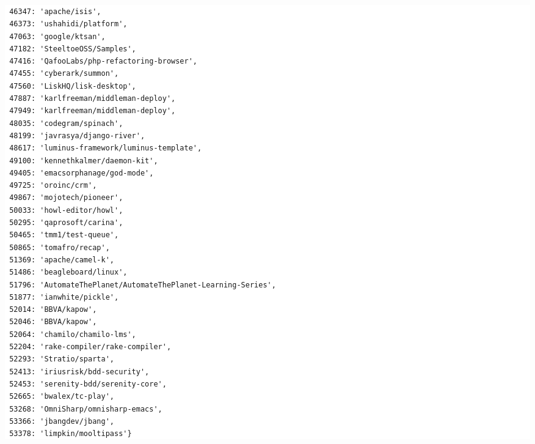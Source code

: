      46347: 'apache/isis',
     46373: 'ushahidi/platform',
     47063: 'google/ktsan',
     47182: 'SteeltoeOSS/Samples',
     47416: 'QafooLabs/php-refactoring-browser',
     47455: 'cyberark/summon',
     47560: 'LiskHQ/lisk-desktop',
     47887: 'karlfreeman/middleman-deploy',
     47949: 'karlfreeman/middleman-deploy',
     48035: 'codegram/spinach',
     48199: 'javrasya/django-river',
     48617: 'luminus-framework/luminus-template',
     49100: 'kennethkalmer/daemon-kit',
     49405: 'emacsorphanage/god-mode',
     49725: 'oroinc/crm',
     49867: 'mojotech/pioneer',
     50033: 'howl-editor/howl',
     50295: 'qaprosoft/carina',
     50465: 'tmm1/test-queue',
     50865: 'tomafro/recap',
     51369: 'apache/camel-k',
     51486: 'beagleboard/linux',
     51796: 'AutomateThePlanet/AutomateThePlanet-Learning-Series',
     51877: 'ianwhite/pickle',
     52014: 'BBVA/kapow',
     52046: 'BBVA/kapow',
     52064: 'chamilo/chamilo-lms',
     52204: 'rake-compiler/rake-compiler',
     52293: 'Stratio/sparta',
     52413: 'iriusrisk/bdd-security',
     52453: 'serenity-bdd/serenity-core',
     52665: 'bwalex/tc-play',
     53268: 'OmniSharp/omnisharp-emacs',
     53366: 'jbangdev/jbang',
     53378: 'limpkin/mooltipass'}




```python

```
